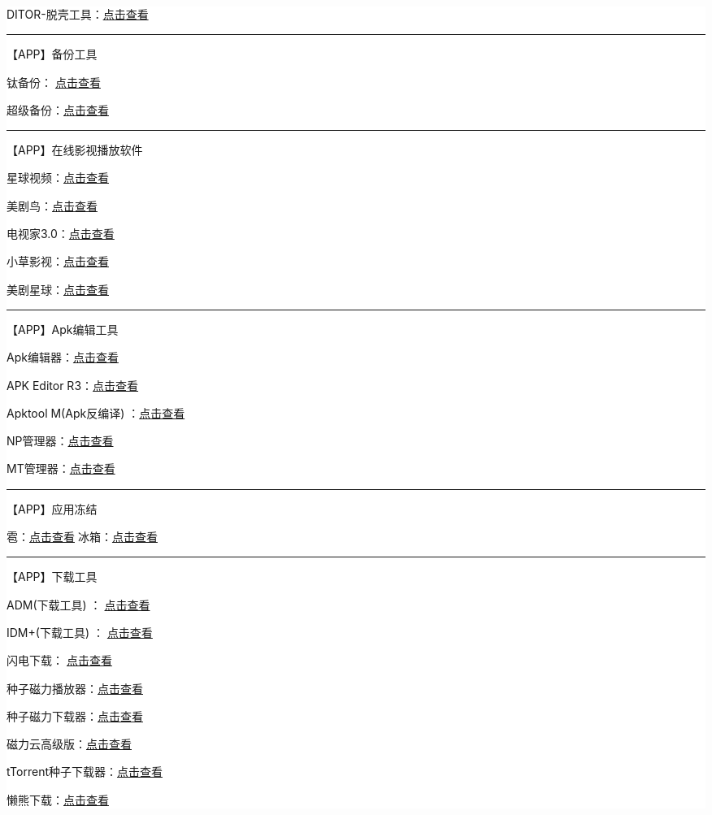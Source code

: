 DITOR-脱壳工具：[点击查看](https://nalankang.lanzouo.com/b00vdbu8j) 

------

【APP】备份工具

钛备份： [点击查看](https://nalankang.lanzouo.com/b00u85wmd)  

超级备份：[点击查看](https://nalankang.lanzouo.com/b00v82qxg) 

------

【APP】在线影视播放软件

星球视频：[点击查看](https://nalankang.lanzouo.com/b00v2atfi)  

美剧鸟：[点击查看](https://nalankang.lanzouo.com/b00v2assf)  

电视家3.0：[点击查看](https://nalankang.lanzouo.com/b00uvarti)  

小草影视：[点击查看](https://nalankang.lanzouo.com/b00uvtgkh)  

美剧星球：[点击查看](https://nalankang.lanzouo.com/b00uoxh3i) 

------

【APP】Apk编辑工具

Apk编辑器：[点击查看](https://nalankang.lanzouo.com/b00u06q0d)  

APK Editor R3：[点击查看](https://nalankang.lanzouo.com/b00uud6lg) 

 Apktool M(Apk反编译) ：[点击查看](https://nalankang.lanzouo.com/b00uud6kf) 

 NP管理器：[点击查看](https://nalankang.lanzouo.com/b00u7565e)

  MT管理器：[点击查看](https://www.coolapk.com/apk/bin.mt.plus) 

------

【APP】应用冻结

雹：[点击查看](https://nalankang.lanzouo.com/b00vjgpxa)  冰箱：[点击查看](https://nalankang.lanzouo.com/b00vjgpsf) 

------

【APP】下载工具

ADM(下载工具) ： [点击查看](https://nalankang.lanzouo.com/b00u06sid)  

IDM+(下载工具) ： [点击查看](https://nalankang.lanzouo.com/b00u06sje)

  闪电下载： [点击查看](https://nalankang.lanzouo.com/b00u06tlc)  

种子磁力播放器：[点击查看](https://nalankang.lanzouo.com/b00uunmef) 

种子磁力下载器：[点击查看](https://nalankang.lanzouo.com/b00uunmja)  

磁力云高级版：[点击查看](https://nalankang.lanzouo.com/b00ur7bhi)  

tTorrent种子下载器：[点击查看](https://nalankang.lanzouo.com/b00uz3ikh)  

懒熊下载：[点击查看](https://nalankang.lanzouo.com/b00uz3ibi)  
